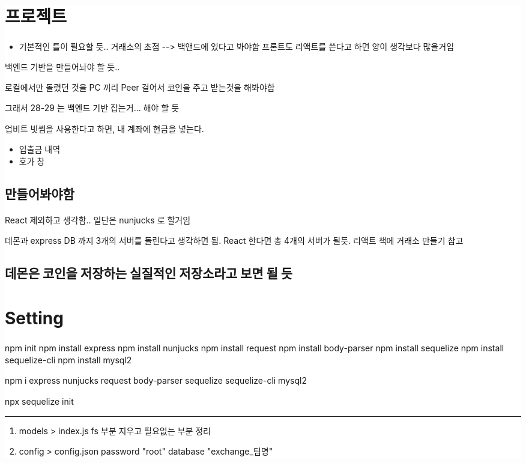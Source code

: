 # 프로젝트

- 기본적인 틀이 필요할 듯..
거래소의 초점 --> 백앤드에 있다고 봐야함
프론트도 리액트를 쓴다고 하면 양이 생각보다 많을거임

백엔드 기반을 만들어놔야 할 듯..

로컬에서만 돌렸던 것을 PC 끼리 Peer 걸어서 코인을 주고 받는것을 해봐야함

그래서 28-29 는 백엔드 기반 잡는거... 해야 할 듯

업비트 빗썸을 사용한다고 하면,
내 계좌에 현금을 넣는다. 

- 입출금 내역
- 호가 창

만들어봐야함
--------------
React 제외하고 생각함..
일단은 nunjucks 로 할거임

데몬과 express DB 까지 3개의 서버를 돌린다고 생각하면 됨.
React 한다면 총 4개의 서버가 될듯.
리액트 책에 거래소 만들기 참고


데몬은 코인을 저장하는 실질적인 저장소라고 보면 될 듯
-------------------------
# Setting

npm init
npm install express
npm install nunjucks
npm install request
npm install body-parser
npm install sequelize
npm install sequelize-cli
npm install mysql2

npm i express nunjucks request body-parser sequelize sequelize-cli mysql2

npx sequelize init

------------------------

1. models > index.js
fs 부분 지우고 필요없는 부분 정리


2. config > config.json
password "root"
database "exchange_팀명"
